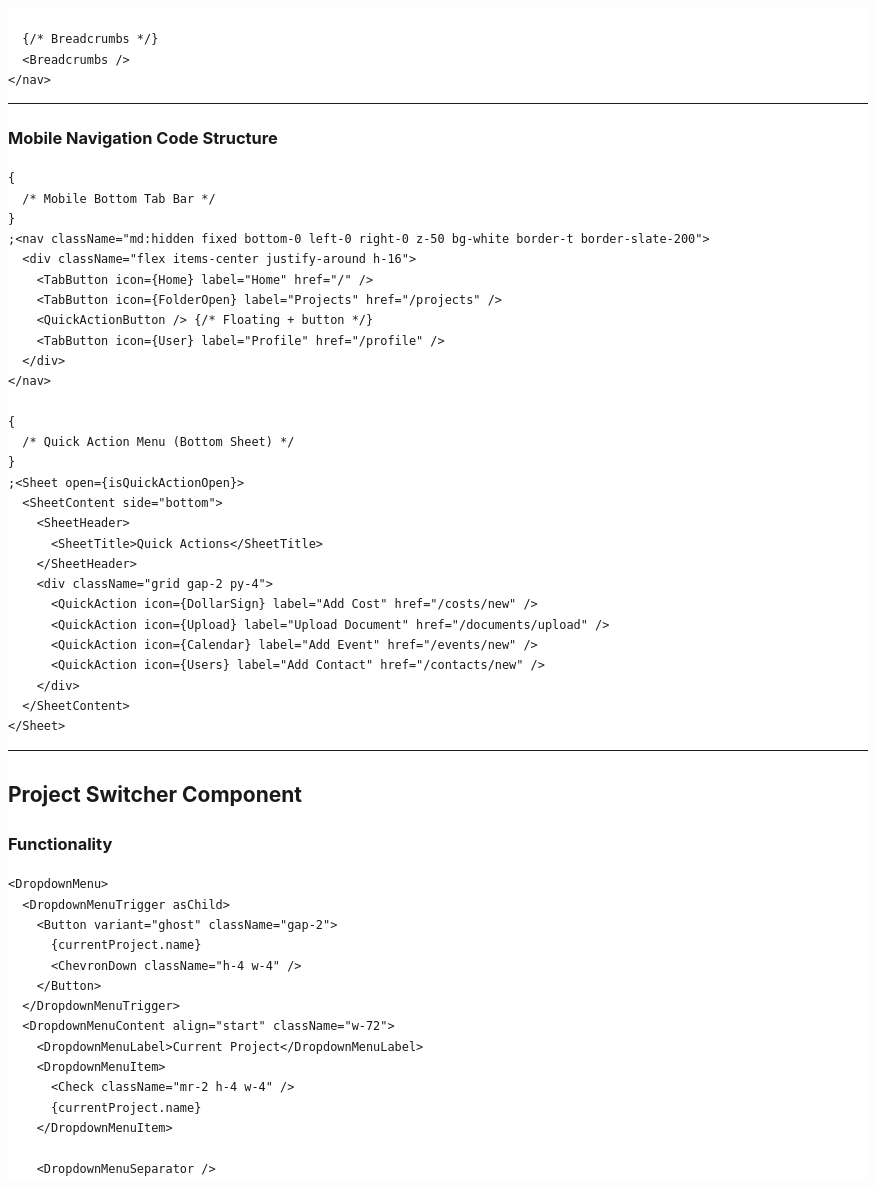 ```tsx

  {/* Breadcrumbs */}
  <Breadcrumbs />
</nav>
```

---

### Mobile Navigation Code Structure

```tsx
{
  /* Mobile Bottom Tab Bar */
}
;<nav className="md:hidden fixed bottom-0 left-0 right-0 z-50 bg-white border-t border-slate-200">
  <div className="flex items-center justify-around h-16">
    <TabButton icon={Home} label="Home" href="/" />
    <TabButton icon={FolderOpen} label="Projects" href="/projects" />
    <QuickActionButton /> {/* Floating + button */}
    <TabButton icon={User} label="Profile" href="/profile" />
  </div>
</nav>

{
  /* Quick Action Menu (Bottom Sheet) */
}
;<Sheet open={isQuickActionOpen}>
  <SheetContent side="bottom">
    <SheetHeader>
      <SheetTitle>Quick Actions</SheetTitle>
    </SheetHeader>
    <div className="grid gap-2 py-4">
      <QuickAction icon={DollarSign} label="Add Cost" href="/costs/new" />
      <QuickAction icon={Upload} label="Upload Document" href="/documents/upload" />
      <QuickAction icon={Calendar} label="Add Event" href="/events/new" />
      <QuickAction icon={Users} label="Add Contact" href="/contacts/new" />
    </div>
  </SheetContent>
</Sheet>
```

---

## Project Switcher Component

### Functionality

```tsx
<DropdownMenu>
  <DropdownMenuTrigger asChild>
    <Button variant="ghost" className="gap-2">
      {currentProject.name}
      <ChevronDown className="h-4 w-4" />
    </Button>
  </DropdownMenuTrigger>
  <DropdownMenuContent align="start" className="w-72">
    <DropdownMenuLabel>Current Project</DropdownMenuLabel>
    <DropdownMenuItem>
      <Check className="mr-2 h-4 w-4" />
      {currentProject.name}
    </DropdownMenuItem>

    <DropdownMenuSeparator />

```
